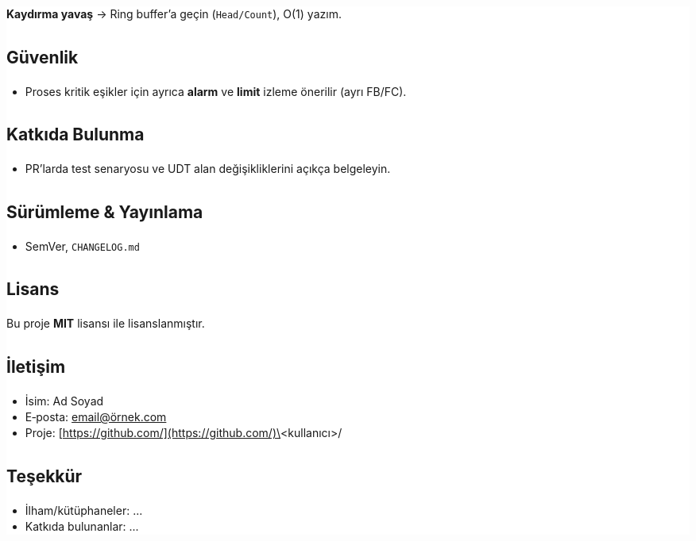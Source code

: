 **Kaydırma yavaş** → Ring buffer’a geçin (`Head/Count`), O(1) yazım.

## Güvenlik

* Proses kritik eşikler için ayrıca **alarm** ve **limit** izleme önerilir (ayrı FB/FC).

## Katkıda Bulunma

* PR’larda test senaryosu ve UDT alan değişikliklerini açıkça belgeleyin.

## Sürümleme & Yayınlama

* SemVer, `CHANGELOG.md`

## Lisans

Bu proje **MIT** lisansı ile lisanslanmıştır.

## İletişim

* İsim: Ad Soyad
* E‑posta: email@örnek.com
* Proje: [https://github.com/](https://github.com/)\<kullanıcı>/<repo>

## Teşekkür

* İlham/kütüphaneler: ...
* Katkıda bulunanlar: ...
